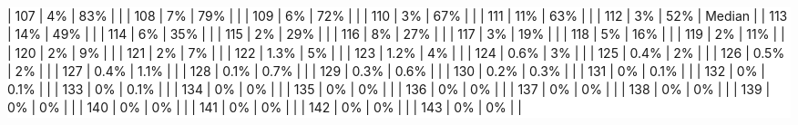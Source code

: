 | 107 | 4% | 83% |  |
| 108 | 7% | 79% |  |
| 109 | 6% | 72% |  |
| 110 | 3% | 67% |  |
| 111 | 11% | 63% |  |
| 112 | 3% | 52% | Median |
| 113 | 14% | 49% |  |
| 114 | 6% | 35% |  |
| 115 | 2% | 29% |  |
| 116 | 8% | 27% |  |
| 117 | 3% | 19% |  |
| 118 | 5% | 16% |  |
| 119 | 2% | 11% |  |
| 120 | 2% | 9% |  |
| 121 | 2% | 7% |  |
| 122 | 1.3% | 5% |  |
| 123 | 1.2% | 4% |  |
| 124 | 0.6% | 3% |  |
| 125 | 0.4% | 2% |  |
| 126 | 0.5% | 2% |  |
| 127 | 0.4% | 1.1% |  |
| 128 | 0.1% | 0.7% |  |
| 129 | 0.3% | 0.6% |  |
| 130 | 0.2% | 0.3% |  |
| 131 | 0% | 0.1% |  |
| 132 | 0% | 0.1% |  |
| 133 | 0% | 0.1% |  |
| 134 | 0% | 0% |  |
| 135 | 0% | 0% |  |
| 136 | 0% | 0% |  |
| 137 | 0% | 0% |  |
| 138 | 0% | 0% |  |
| 139 | 0% | 0% |  |
| 140 | 0% | 0% |  |
| 141 | 0% | 0% |  |
| 142 | 0% | 0% |  |
| 143 | 0% | 0% |  |